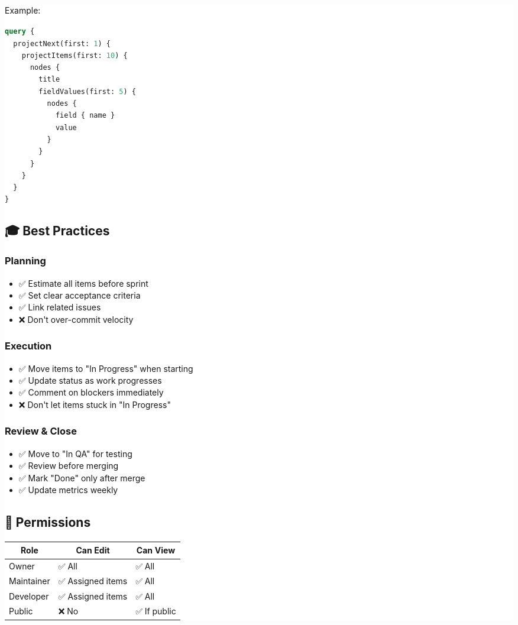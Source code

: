 Example:
```graphql
query {
  projectNext(first: 1) {
    projectItems(first: 10) {
      nodes {
        title
        fieldValues(first: 5) {
          nodes {
            field { name }
            value
          }
        }
      }
    }
  }
}
```

## 🎓 Best Practices

### Planning
- ✅ Estimate all items before sprint
- ✅ Set clear acceptance criteria
- ✅ Link related issues
- ❌ Don't over-commit velocity

### Execution
- ✅ Move items to "In Progress" when starting
- ✅ Update status as work progresses
- ✅ Comment on blockers immediately
- ❌ Don't let items stuck in "In Progress"

### Review & Close
- ✅ Move to "In QA" for testing
- ✅ Review before merging
- ✅ Mark "Done" only after merge
- ✅ Update metrics weekly

## 🔐 Permissions

| Role | Can Edit | Can View |
|------|----------|----------|
| Owner | ✅ All | ✅ All |
| Maintainer | ✅ Assigned items | ✅ All |
| Developer | ✅ Assigned items | ✅ All |
| Public | ❌ No | ✅ If public |
